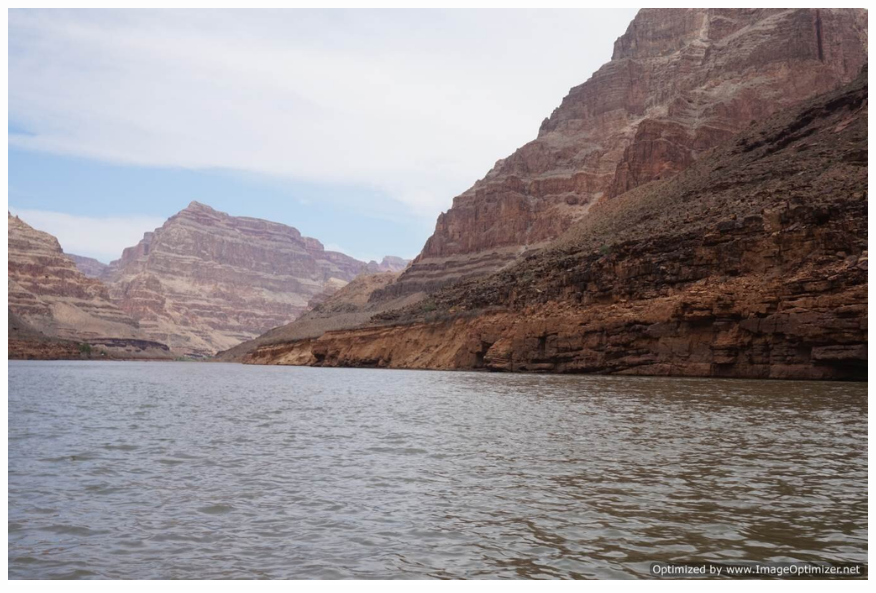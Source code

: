 <img src="/img/grand canyon (79).jpg">
</picture>
<br>

<picture>
  <source srcset="/img/grand canyon (80).webp" type="image/webp">
  <source srcset="/img/grand canyon (80).jpg" type="image/jpeg">